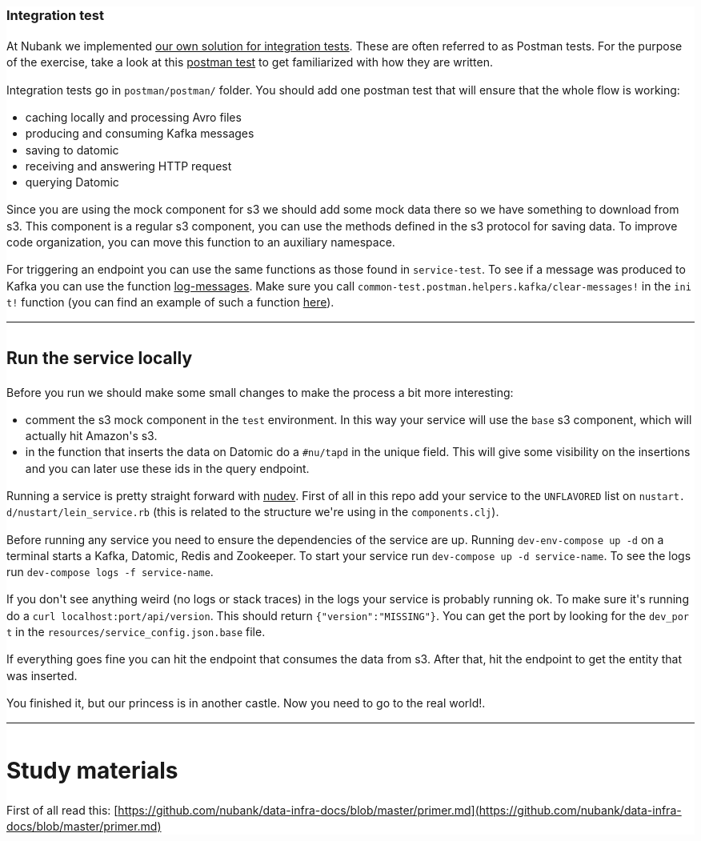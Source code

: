 ### Integration test

At Nubank we implemented [our own solution for integration tests](https://github.com/nubank/common-test#postman). These are often referred to as Postman tests. For the purpose of the exercise, take a look at this [postman test](https://github.com/nubank/savings-accounts/blob/master/postman/postman/account_creation.clj) to get familiarized with how they are written.

Integration tests go in `postman/postman/` folder. You should add one postman test that will ensure that the whole flow is working:

- caching locally and processing Avro files
- producing and consuming Kafka messages
- saving to datomic
- receiving and answering HTTP request
- querying Datomic

Since you are using the mock component for s3 we should add some mock data there so we have something to download from s3. This component is a regular s3 component, you can use the methods defined in the s3 protocol for saving data. To improve code organization, you can move this function to an auxiliary namespace.

For triggering an endpoint you can use the same functions as those found in `service-test`. To see if a message was produced to Kafka you can use the function [log-messages](https://github.com/nubank/common-test/#kafka). Make sure you call `common-test.postman.helpers.kafka/clear-messages!` in the `init!` function (you can find an example of such a function [here](https://github.com/nubank/papers-please/blob/7a67b7f6e52ed949ca46cfc9f3d1b3cadb26f53e/postman/postman/aux/init.clj#L9-L18)).

---

## Run the service locally

Before you run we should make some small changes to make the process a bit more interesting:
- comment the s3 mock component in the `test` environment. In this way your 
service will use the `base` s3 component, which will actually hit Amazon's s3.
- in the function that inserts the data on Datomic do a `#nu/tapd` in the unique
 field. This will give some visibility on the insertions and you can later use 
these ids in the query endpoint.

Running a service is pretty straight forward with [nudev](https://github.com/nubank/nudev). First of all in this repo add your service to the `UNFLAVORED` list on `nustart.d/nustart/lein_service.rb` (this is related to the structure we're using in the `components.clj`).

Before running any service you need to ensure the dependencies of the service are up. Running `dev-env-compose up -d` on a terminal starts a Kafka, Datomic, Redis and Zookeeper. To start your service run `dev-compose up -d service-name`. To see the logs run `dev-compose logs -f service-name`.

If you don't see anything weird (no logs or stack traces) in the logs your service is probably running ok. To make sure it's running do a `curl localhost:port/api/version`. This should return `{"version":"MISSING"}`. You can get the port by looking for the `dev_port` in the 
`resources/service_config.json.base` file.

If everything goes fine you can hit the endpoint that consumes the data from s3. 
After that, hit the endpoint to get the entity that was inserted.

You finished it, but our princess is in another castle. Now you need to go to 
the real world!.

---

# Study materials

First of all read this: [https://github.com/nubank/data-infra-docs/blob/master/primer.md](https://github.com/nubank/data-infra-docs/blob/master/primer.md)
